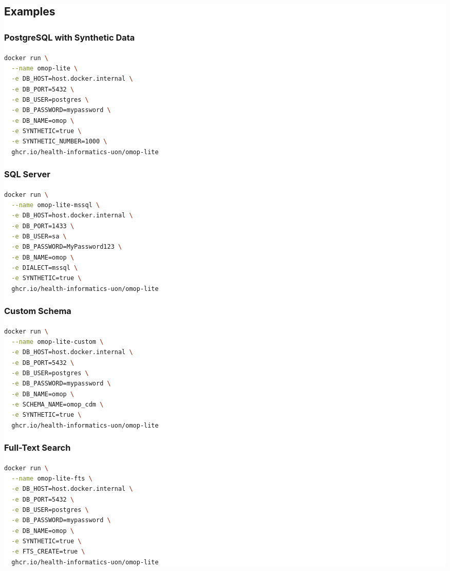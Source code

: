 ## Examples

### PostgreSQL with Synthetic Data

```bash
docker run \
  --name omop-lite \
  -e DB_HOST=host.docker.internal \
  -e DB_PORT=5432 \
  -e DB_USER=postgres \
  -e DB_PASSWORD=mypassword \
  -e DB_NAME=omop \
  -e SYNTHETIC=true \
  -e SYNTHETIC_NUMBER=1000 \
  ghcr.io/health-informatics-uon/omop-lite
```

### SQL Server

```bash
docker run \
  --name omop-lite-mssql \
  -e DB_HOST=host.docker.internal \
  -e DB_PORT=1433 \
  -e DB_USER=sa \
  -e DB_PASSWORD=MyPassword123 \
  -e DB_NAME=omop \
  -e DIALECT=mssql \
  -e SYNTHETIC=true \
  ghcr.io/health-informatics-uon/omop-lite
```

### Custom Schema

```bash
docker run \
  --name omop-lite-custom \
  -e DB_HOST=host.docker.internal \
  -e DB_PORT=5432 \
  -e DB_USER=postgres \
  -e DB_PASSWORD=mypassword \
  -e DB_NAME=omop \
  -e SCHEMA_NAME=omop_cdm \
  -e SYNTHETIC=true \
  ghcr.io/health-informatics-uon/omop-lite
```

### Full-Text Search

```bash
docker run \
  --name omop-lite-fts \
  -e DB_HOST=host.docker.internal \
  -e DB_PORT=5432 \
  -e DB_USER=postgres \
  -e DB_PASSWORD=mypassword \
  -e DB_NAME=omop \
  -e SYNTHETIC=true \
  -e FTS_CREATE=true \
  ghcr.io/health-informatics-uon/omop-lite
```
